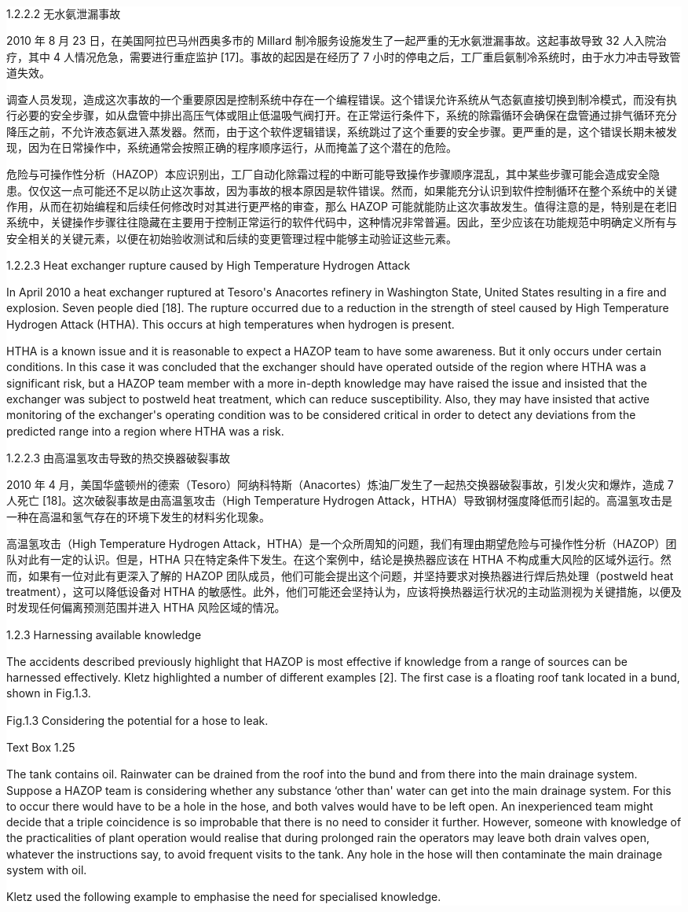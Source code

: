 1.2.2.2 无水氨泄漏事故

2010 年 8 月 23 日，在美国阿拉巴马州西奥多市的 Millard 制冷服务设施发生了一起严重的无水氨泄漏事故。这起事故导致 32 人入院治疗，其中 4 人情况危急，需要进行重症监护 [17]。事故的起因是在经历了 7 小时的停电之后，工厂重启氨制冷系统时，由于水力冲击导致管道失效。

调查人员发现，造成这次事故的一个重要原因是控制系统中存在一个编程错误。这个错误允许系统从气态氨直接切换到制冷模式，而没有执行必要的安全步骤，如从盘管中排出高压气体或阻止低温吸气阀打开。在正常运行条件下，系统的除霜循环会确保在盘管通过排气循环充分降压之前，不允许液态氨进入蒸发器。然而，由于这个软件逻辑错误，系统跳过了这个重要的安全步骤。更严重的是，这个错误长期未被发现，因为在日常操作中，系统通常会按照正确的程序顺序运行，从而掩盖了这个潜在的危险。

危险与可操作性分析（HAZOP）本应识别出，工厂自动化除霜过程的中断可能导致操作步骤顺序混乱，其中某些步骤可能会造成安全隐患。仅仅这一点可能还不足以防止这次事故，因为事故的根本原因是软件错误。然而，如果能充分认识到软件控制循环在整个系统中的关键作用，从而在初始编程和后续任何修改时对其进行更严格的审查，那么 HAZOP 可能就能防止这次事故发生。值得注意的是，特别是在老旧系统中，关键操作步骤往往隐藏在主要用于控制正常运行的软件代码中，这种情况非常普遍。因此，至少应该在功能规范中明确定义所有与安全相关的关键元素，以便在初始验收测试和后续的变更管理过程中能够主动验证这些元素。

1.2.2.3 Heat exchanger rupture caused by High Temperature Hydrogen Attack

In April 2010 a heat exchanger ruptured at Tesoro's Anacortes refinery in Washington State, United States resulting in a fire and explosion. Seven people died [18]. The rupture occurred due to a reduction in the strength of steel caused by High Temperature Hydrogen Attack (HTHA). This occurs at high temperatures when hydrogen is present.

HTHA is a known issue and it is reasonable to expect a HAZOP team to have some awareness. But it only occurs under certain conditions. In this case it was concluded that the exchanger should have operated outside of the region where HTHA was a significant risk, but a HAZOP team member with a more in-depth knowledge may have raised the issue and insisted that the exchanger was subject to postweld heat treatment, which can reduce susceptibility. Also, they may have insisted that active monitoring of the exchanger's operating condition was to be considered critical in order to detect any deviations from the predicted range into a region where HTHA was a risk.

1.2.2.3 由高温氢攻击导致的热交换器破裂事故

2010 年 4 月，美国华盛顿州的德索（Tesoro）阿纳科特斯（Anacortes）炼油厂发生了一起热交换器破裂事故，引发火灾和爆炸，造成 7 人死亡 [18]。这次破裂事故是由高温氢攻击（High Temperature Hydrogen Attack，HTHA）导致钢材强度降低而引起的。高温氢攻击是一种在高温和氢气存在的环境下发生的材料劣化现象。

高温氢攻击（High Temperature Hydrogen Attack，HTHA）是一个众所周知的问题，我们有理由期望危险与可操作性分析（HAZOP）团队对此有一定的认识。但是，HTHA 只在特定条件下发生。在这个案例中，结论是换热器应该在 HTHA 不构成重大风险的区域外运行。然而，如果有一位对此有更深入了解的 HAZOP 团队成员，他们可能会提出这个问题，并坚持要求对换热器进行焊后热处理（postweld heat treatment），这可以降低设备对 HTHA 的敏感性。此外，他们可能还会坚持认为，应该将换热器运行状况的主动监测视为关键措施，以便及时发现任何偏离预测范围并进入 HTHA 风险区域的情况。

1.2.3 Harnessing available knowledge

The accidents described previously highlight that HAZOP is most effective if knowledge from a range of sources can be harnessed effectively. Kletz highlighted a number of different examples [2]. The first case is a floating roof tank located in a bund, shown in Fig.1.3.

Fig.1.3 Considering the potential for a hose to leak.

Text Box 1.25

The tank contains oil. Rainwater can be drained from the roof into the bund and from there into the main drainage system. Suppose a HAZOP team is considering whether any substance ‘other than' water can get into the main drainage system. For this to occur there would have to be a hole in the hose, and both valves would have to be left open. An inexperienced team might decide that a triple coincidence is so improbable that there is no need to consider it further. However, someone with knowledge of the practicalities of plant operation would realise that during prolonged rain the operators may leave both drain valves open, whatever the instructions say, to avoid frequent visits to the tank. Any hole in the hose will then contaminate the main drainage system with oil.

Kletz used the following example to emphasise the need for specialised knowledge.

